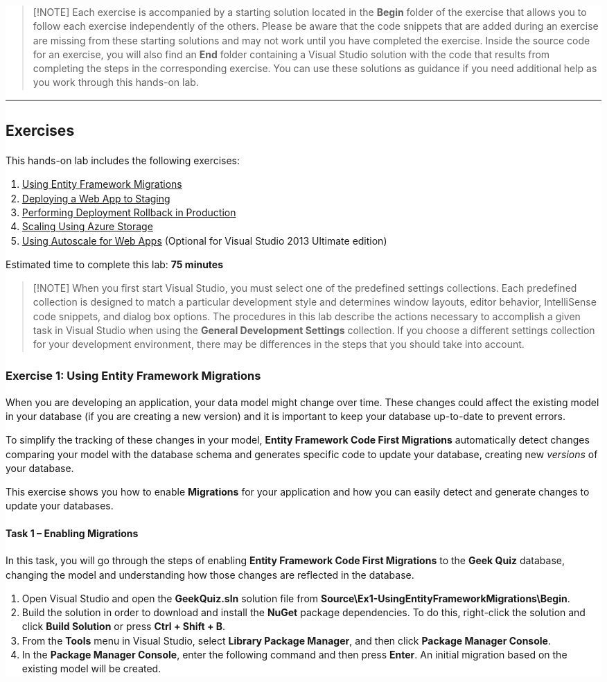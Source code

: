 > [!NOTE] Each exercise is accompanied by a starting solution located in the **Begin** folder of the exercise that allows you to follow each exercise independently of the others. Please be aware that the code snippets that are added during an exercise are missing from these starting solutions and may not work until you have completed the exercise. Inside the source code for an exercise, you will also find an **End** folder containing a Visual Studio solution with the code that results from completing the steps in the corresponding exercise. You can use these solutions as guidance if you need additional help as you work through this hands-on lab.


* * *

<a id="Exercises"></a>
## Exercises

This hands-on lab includes the following exercises:

1. [Using Entity Framework Migrations](#Exercise1)
2. [Deploying a Web App to Staging](#Exercise2)
3. [Performing Deployment Rollback in Production](#Exercise3)
4. [Scaling Using Azure Storage](#Exercise4)
5. [Using Autoscale for Web Apps](#Exercise5) (Optional for Visual Studio 2013 Ultimate edition)

Estimated time to complete this lab: **75 minutes**

> [!NOTE] When you first start Visual Studio, you must select one of the predefined settings collections. Each predefined collection is designed to match a particular development style and determines window layouts, editor behavior, IntelliSense code snippets, and dialog box options. The procedures in this lab describe the actions necessary to accomplish a given task in Visual Studio when using the **General Development Settings** collection. If you choose a different settings collection for your development environment, there may be differences in the steps that you should take into account.


<a id="Exercise1"></a>
### Exercise 1: Using Entity Framework Migrations

When you are developing an application, your data model might change over time. These changes could affect the existing model in your database (if you are creating a new version) and it is important to keep your database up-to-date to prevent errors.

To simplify the tracking of these changes in your model, **Entity Framework Code First Migrations** automatically detect changes comparing your model with the database schema and generates specific code to update your database, creating new *versions* of your database.

This exercise shows you how to enable **Migrations** for your application and how you can easily detect and generate changes to update your databases.

<a id="Ex1Task1"></a>
#### Task 1 – Enabling Migrations

In this task, you will go through the steps of enabling **Entity Framework Code First Migrations** to the **Geek Quiz** database, changing the model and understanding how those changes are reflected in the database.

1. Open Visual Studio and open the **GeekQuiz.sln** solution file from **Source\Ex1-UsingEntityFrameworkMigrations\Begin**.
2. Build the solution in order to download and install the **NuGet** package dependencies. To do this, right-click the solution and click **Build Solution** or press **Ctrl + Shift + B**.
3. From the **Tools** menu in Visual Studio, select **Library Package Manager**, and then click **Package Manager Console**.
4. In the **Package Manager Console**, enter the following command and then press **Enter**. An initial migration based on the existing model will be created.
